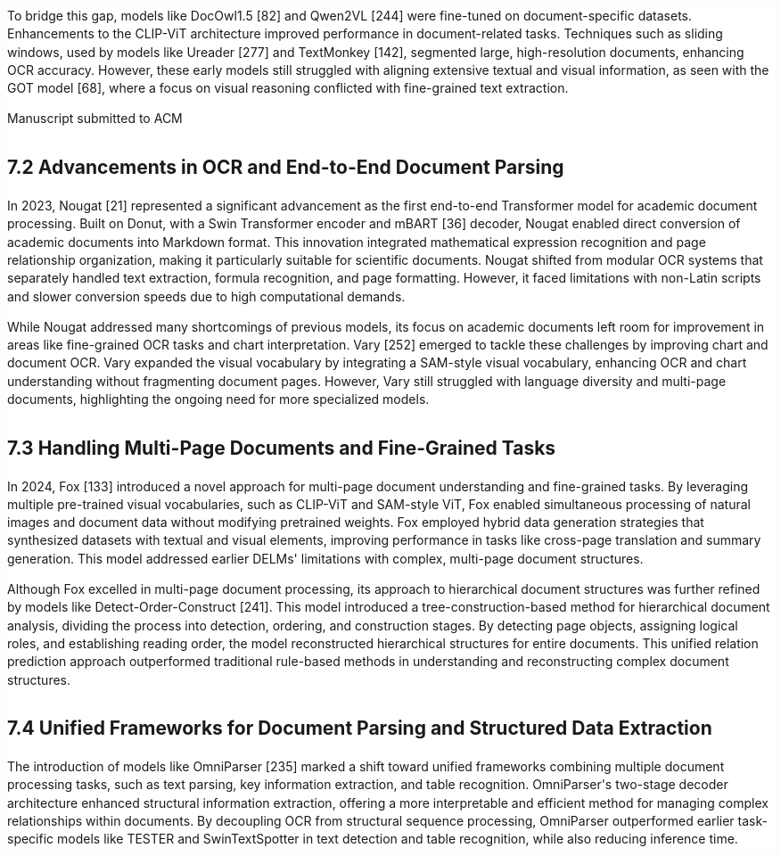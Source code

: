 To bridge this gap, models like DocOwl1.5 [82] and Qwen2VL [244] were fine-tuned on document-specific datasets. Enhancements to the CLIP-ViT architecture improved performance in document-related tasks. Techniques such as sliding windows, used by models like Ureader [277] and TextMonkey [142], segmented large, high-resolution documents, enhancing OCR accuracy. However, these early models still struggled with aligning extensive textual and visual information, as seen with the GOT model [68], where a focus on visual reasoning conflicted with fine-grained text extraction.

Manuscript submitted to ACM

## 7.2 Advancements in OCR and End-to-End Document Parsing

In 2023, Nougat [21] represented a significant advancement as the first end-to-end Transformer model for academic document processing. Built on Donut, with a Swin Transformer encoder and mBART [36] decoder, Nougat enabled direct conversion of academic documents into Markdown format. This innovation integrated mathematical expression recognition and page relationship organization, making it particularly suitable for scientific documents. Nougat shifted from modular OCR systems that separately handled text extraction, formula recognition, and page formatting. However, it faced limitations with non-Latin scripts and slower conversion speeds due to high computational demands.

While Nougat addressed many shortcomings of previous models, its focus on academic documents left room for improvement in areas like fine-grained OCR tasks and chart interpretation. Vary [252] emerged to tackle these challenges by improving chart and document OCR. Vary expanded the visual vocabulary by integrating a SAM-style visual vocabulary, enhancing OCR and chart understanding without fragmenting document pages. However, Vary still struggled with language diversity and multi-page documents, highlighting the ongoing need for more specialized models.

## 7.3 Handling Multi-Page Documents and Fine-Grained Tasks

In 2024, Fox [133] introduced a novel approach for multi-page document understanding and fine-grained tasks. By leveraging multiple pre-trained visual vocabularies, such as CLIP-ViT and SAM-style ViT, Fox enabled simultaneous processing of natural images and document data without modifying pretrained weights. Fox employed hybrid data generation strategies that synthesized datasets with textual and visual elements, improving performance in tasks like cross-page translation and summary generation. This model addressed earlier DELMs' limitations with complex, multi-page document structures.

Although Fox excelled in multi-page document processing, its approach to hierarchical document structures was further refined by models like Detect-Order-Construct [241]. This model introduced a tree-construction-based method for hierarchical document analysis, dividing the process into detection, ordering, and construction stages. By detecting page objects, assigning logical roles, and establishing reading order, the model reconstructed hierarchical structures for entire documents. This unified relation prediction approach outperformed traditional rule-based methods in understanding and reconstructing complex document structures.

## 7.4 Unified Frameworks for Document Parsing and Structured Data Extraction

The introduction of models like OmniParser [235] marked a shift toward unified frameworks combining multiple document processing tasks, such as text parsing, key information extraction, and table recognition. OmniParser's two-stage decoder architecture enhanced structural information extraction, offering a more interpretable and efficient method for managing complex relationships within documents. By decoupling OCR from structural sequence processing, OmniParser outperformed earlier task-specific models like TESTER and SwinTextSpotter in text detection and table recognition, while also reducing inference time.
